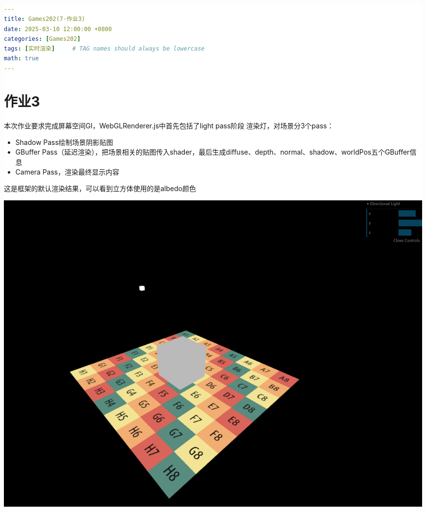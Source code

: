 ```yaml
---
title: Games202(7·作业3)
date: 2025-03-10 12:00:00 +0800
categories: [Games202]
tags: [实时渲染]     # TAG names should always be lowercase
math: true
---
```

# 作业3

本次作业要求完成屏幕空间GI，WebGLRenderer.js中首先包括了light pass阶段 渲染灯，对场景分3个pass：

* Shadow Pass绘制场景阴影贴图
* GBuffer Pass（延迟渲染），把场景相关的贴图传入shader，最后生成diffuse、depth、normal、shadow、worldPos五个GBuffer信息
* Camera Pass，渲染最终显示内容

这是框架的默认渲染结果，可以看到立方体使用的是albedo颜色

![1741673637840](/assets/img/blog/Games202/默认结果.png)
